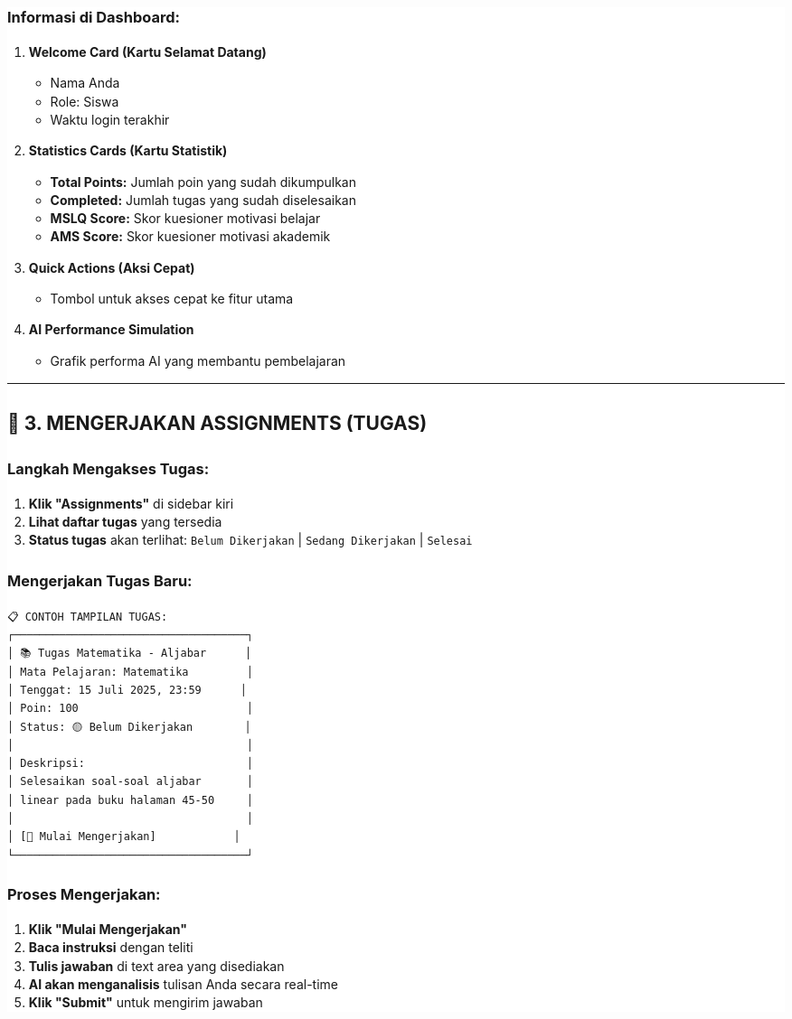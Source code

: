 ### Informasi di Dashboard:
1. **Welcome Card (Kartu Selamat Datang)**
   - Nama Anda
   - Role: Siswa  
   - Waktu login terakhir

2. **Statistics Cards (Kartu Statistik)**
   - **Total Points:** Jumlah poin yang sudah dikumpulkan
   - **Completed:** Jumlah tugas yang sudah diselesaikan
   - **MSLQ Score:** Skor kuesioner motivasi belajar
   - **AMS Score:** Skor kuesioner motivasi akademik

3. **Quick Actions (Aksi Cepat)**
   - Tombol untuk akses cepat ke fitur utama

4. **AI Performance Simulation**
   - Grafik performa AI yang membantu pembelajaran

---

## 📝 3. MENGERJAKAN ASSIGNMENTS (TUGAS)

### Langkah Mengakses Tugas:
1. **Klik "Assignments"** di sidebar kiri
2. **Lihat daftar tugas** yang tersedia
3. **Status tugas** akan terlihat: `Belum Dikerjakan` | `Sedang Dikerjakan` | `Selesai`

### Mengerjakan Tugas Baru:
```
📋 CONTOH TAMPILAN TUGAS:
┌────────────────────────────────────┐
│ 📚 Tugas Matematika - Aljabar      │
│ Mata Pelajaran: Matematika         │
│ Tenggat: 15 Juli 2025, 23:59      │
│ Poin: 100                          │
│ Status: 🟡 Belum Dikerjakan        │
│                                    │
│ Deskripsi:                         │
│ Selesaikan soal-soal aljabar       │
│ linear pada buku halaman 45-50     │
│                                    │
│ [📝 Mulai Mengerjakan]            │
└────────────────────────────────────┘
```

### Proses Mengerjakan:
1. **Klik "Mulai Mengerjakan"**
2. **Baca instruksi** dengan teliti
3. **Tulis jawaban** di text area yang disediakan
4. **AI akan menganalisis** tulisan Anda secara real-time
5. **Klik "Submit"** untuk mengirim jawaban
